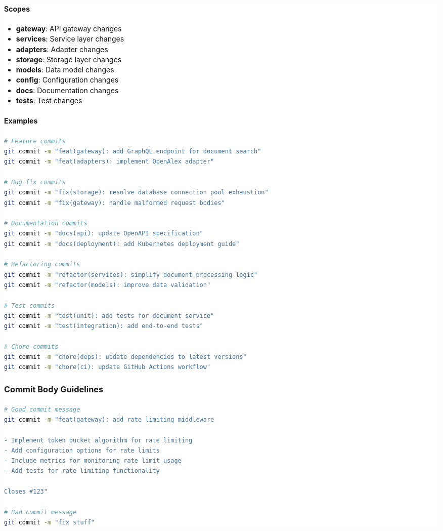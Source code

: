 #### Scopes

- **gateway**: API gateway changes
- **services**: Service layer changes
- **adapters**: Adapter changes
- **storage**: Storage layer changes
- **models**: Data model changes
- **config**: Configuration changes
- **docs**: Documentation changes
- **tests**: Test changes

#### Examples

```bash
# Feature commits
git commit -m "feat(gateway): add GraphQL endpoint for document search"
git commit -m "feat(adapters): implement OpenAlex adapter"

# Bug fix commits
git commit -m "fix(storage): resolve database connection pool exhaustion"
git commit -m "fix(gateway): handle malformed request bodies"

# Documentation commits
git commit -m "docs(api): update OpenAPI specification"
git commit -m "docs(deployment): add Kubernetes deployment guide"

# Refactoring commits
git commit -m "refactor(services): simplify document processing logic"
git commit -m "refactor(models): improve data validation"

# Test commits
git commit -m "test(unit): add tests for document service"
git commit -m "test(integration): add end-to-end tests"

# Chore commits
git commit -m "chore(deps): update dependencies to latest versions"
git commit -m "chore(ci): update GitHub Actions workflow"
```

### Commit Body Guidelines

```bash
# Good commit message
git commit -m "feat(gateway): add rate limiting middleware

- Implement token bucket algorithm for rate limiting
- Add configuration options for rate limits
- Include metrics for monitoring rate limit usage
- Add tests for rate limiting functionality

Closes #123"

# Bad commit message
git commit -m "fix stuff"
```
